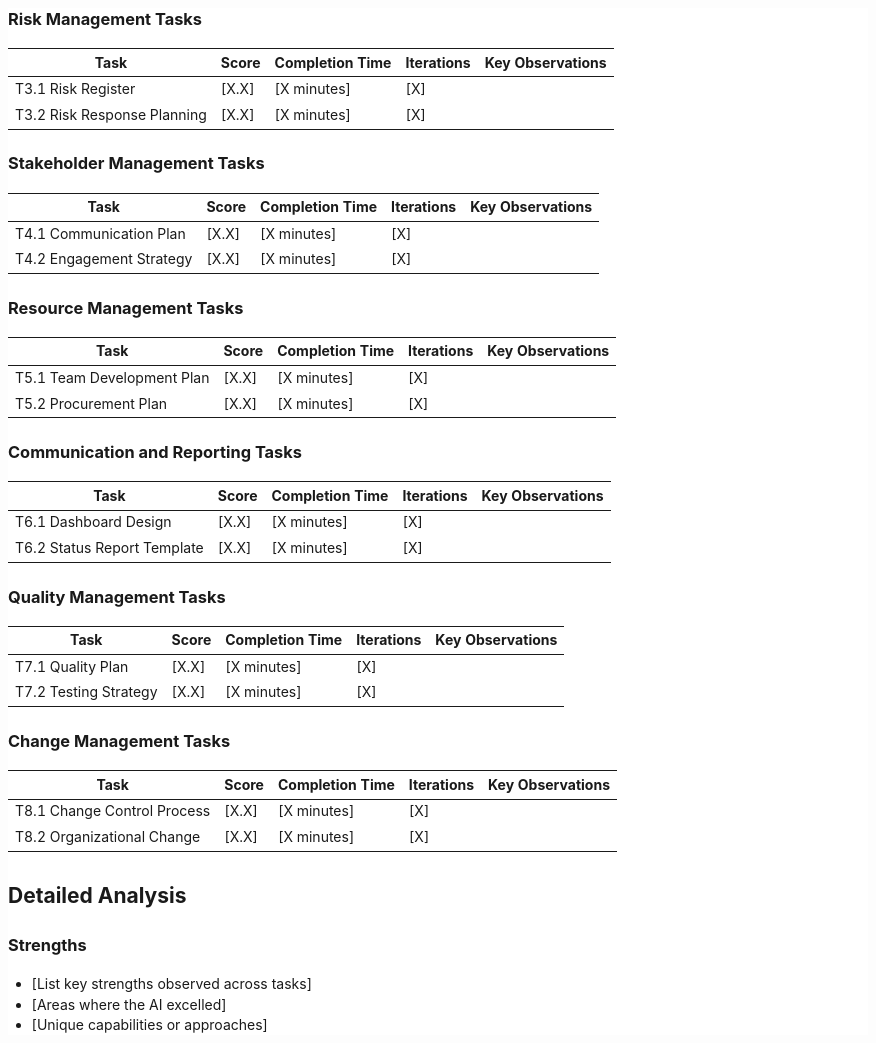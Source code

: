 ### Risk Management Tasks
| Task | Score | Completion Time | Iterations | Key Observations |
|------|-------|----------------|------------|------------------|
| T3.1 Risk Register | [X.X] | [X minutes] | [X] | |
| T3.2 Risk Response Planning | [X.X] | [X minutes] | [X] | |

### Stakeholder Management Tasks
| Task | Score | Completion Time | Iterations | Key Observations |
|------|-------|----------------|------------|------------------|
| T4.1 Communication Plan | [X.X] | [X minutes] | [X] | |
| T4.2 Engagement Strategy | [X.X] | [X minutes] | [X] | |

### Resource Management Tasks
| Task | Score | Completion Time | Iterations | Key Observations |
|------|-------|----------------|------------|------------------|
| T5.1 Team Development Plan | [X.X] | [X minutes] | [X] | |
| T5.2 Procurement Plan | [X.X] | [X minutes] | [X] | |

### Communication and Reporting Tasks
| Task | Score | Completion Time | Iterations | Key Observations |
|------|-------|----------------|------------|------------------|
| T6.1 Dashboard Design | [X.X] | [X minutes] | [X] | |
| T6.2 Status Report Template | [X.X] | [X minutes] | [X] | |

### Quality Management Tasks
| Task | Score | Completion Time | Iterations | Key Observations |
|------|-------|----------------|------------|------------------|
| T7.1 Quality Plan | [X.X] | [X minutes] | [X] | |
| T7.2 Testing Strategy | [X.X] | [X minutes] | [X] | |

### Change Management Tasks
| Task | Score | Completion Time | Iterations | Key Observations |
|------|-------|----------------|------------|------------------|
| T8.1 Change Control Process | [X.X] | [X minutes] | [X] | |
| T8.2 Organizational Change | [X.X] | [X minutes] | [X] | |

## Detailed Analysis

### Strengths
- [List key strengths observed across tasks]
- [Areas where the AI excelled]
- [Unique capabilities or approaches]
